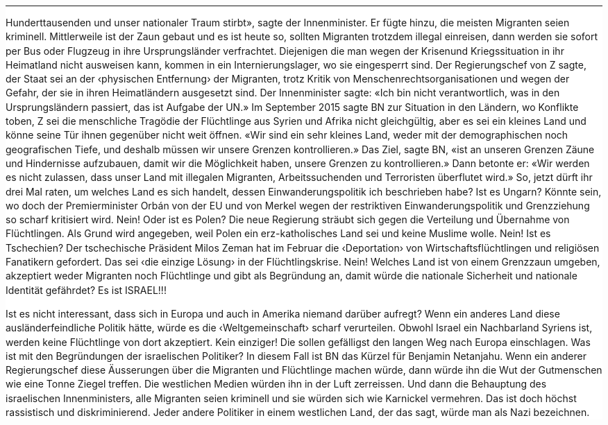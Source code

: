 
-----

Hunderttausenden und unser nationaler Traum stirbt», sagte der Innenminister. Er fügte hinzu, die meisten
Migranten seien kriminell.
Mittlerweile ist der Zaun gebaut und es ist heute so, sollten Migranten trotzdem illegal einreisen, dann werden
sie sofort per Bus oder Flugzeug in ihre Ursprungsländer verfrachtet. Diejenigen die man wegen der Krisenund Kriegssituation in ihr Heimatland nicht ausweisen kann, kommen in ein Internierungslager, wo sie eingesperrt sind. Der Regierungschef von Z sagte, der Staat sei an der ‹physischen Entfernung› der Migranten, trotz
Kritik von Menschenrechtsorganisationen und wegen der Gefahr, der sie in ihren Heimatländern ausgesetzt
sind. Der Innenminister sagte: «Ich bin nicht verantwortlich, was in den Ursprungsländern passiert, das ist Aufgabe der UN.»
Im September 2015 sagte BN zur Situation in den Ländern, wo Konflikte toben, Z sei die menschliche Tragödie
der Flüchtlinge aus Syrien und Afrika nicht gleichgültig, aber es sei ein kleines Land und könne seine Tür ihnen
gegenüber nicht weit öffnen. «Wir sind ein sehr kleines Land, weder mit der demographischen noch geografischen Tiefe, und deshalb müssen wir unsere Grenzen kontrollieren.» Das Ziel, sagte BN, «ist an unseren Grenzen
Zäune und Hindernisse aufzubauen, damit wir die Möglichkeit haben, unsere Grenzen zu kontrollieren.» Dann
betonte er: «Wir werden es nicht zulassen, dass unser Land mit illegalen Migranten, Arbeitssuchenden und
Terroristen überflutet wird.»
So, jetzt dürft ihr drei Mal raten, um welches Land es sich handelt, dessen Einwanderungspolitik ich beschrieben
habe? Ist es Ungarn? Könnte sein, wo doch der Premierminister Orbán von der EU und von Merkel wegen der
restriktiven Einwanderungspolitik und Grenzziehung so scharf kritisiert wird.
Nein!
Oder ist es Polen? Die neue Regierung sträubt sich gegen die Verteilung und Übernahme von Flüchtlingen. Als
Grund wird angegeben, weil Polen ein erz-katholisches Land sei und keine Muslime wolle.
Nein!
Ist es Tschechien? Der tschechische Präsident Milos Zeman hat im Februar die ‹Deportation› von Wirtschaftsflüchtlingen und religiösen Fanatikern gefordert. Das sei ‹die einzige Lösung› in der Flüchtlingskrise.
Nein!
Welches Land ist von einem Grenzzaun umgeben, akzeptiert weder Migranten noch Flüchtlinge und gibt als
Begründung an, damit würde die nationale Sicherheit und nationale Identität gefährdet?
Es ist ISRAEL!!!

Ist es nicht interessant, dass sich in Europa und auch in Amerika niemand darüber aufregt? Wenn ein anderes
Land diese ausländerfeindliche Politik hätte, würde es die ‹Weltgemeinschaft› scharf verurteilen. Obwohl Israel
ein Nachbarland Syriens ist, werden keine Flüchtlinge von dort akzeptiert. Kein einziger! Die sollen gefälligst
den langen Weg nach Europa einschlagen.
Was ist mit den Begründungen der israelischen Politiker? In diesem Fall ist BN das Kürzel für Benjamin Netanjahu. Wenn ein anderer Regierungschef diese Äusserungen über die Migranten und Flüchtlinge machen würde,
dann würde ihn die Wut der Gutmenschen wie eine Tonne Ziegel treffen. Die westlichen Medien würden ihn
in der Luft zerreissen. Und dann die Behauptung des israelischen Innenministers, alle Migranten seien kriminell
und sie würden sich wie Karnickel vermehren. Das ist doch höchst rassistisch und diskriminierend. Jeder andere
Politiker in einem westlichen Land, der das sagt, würde man als Nazi bezeichnen.